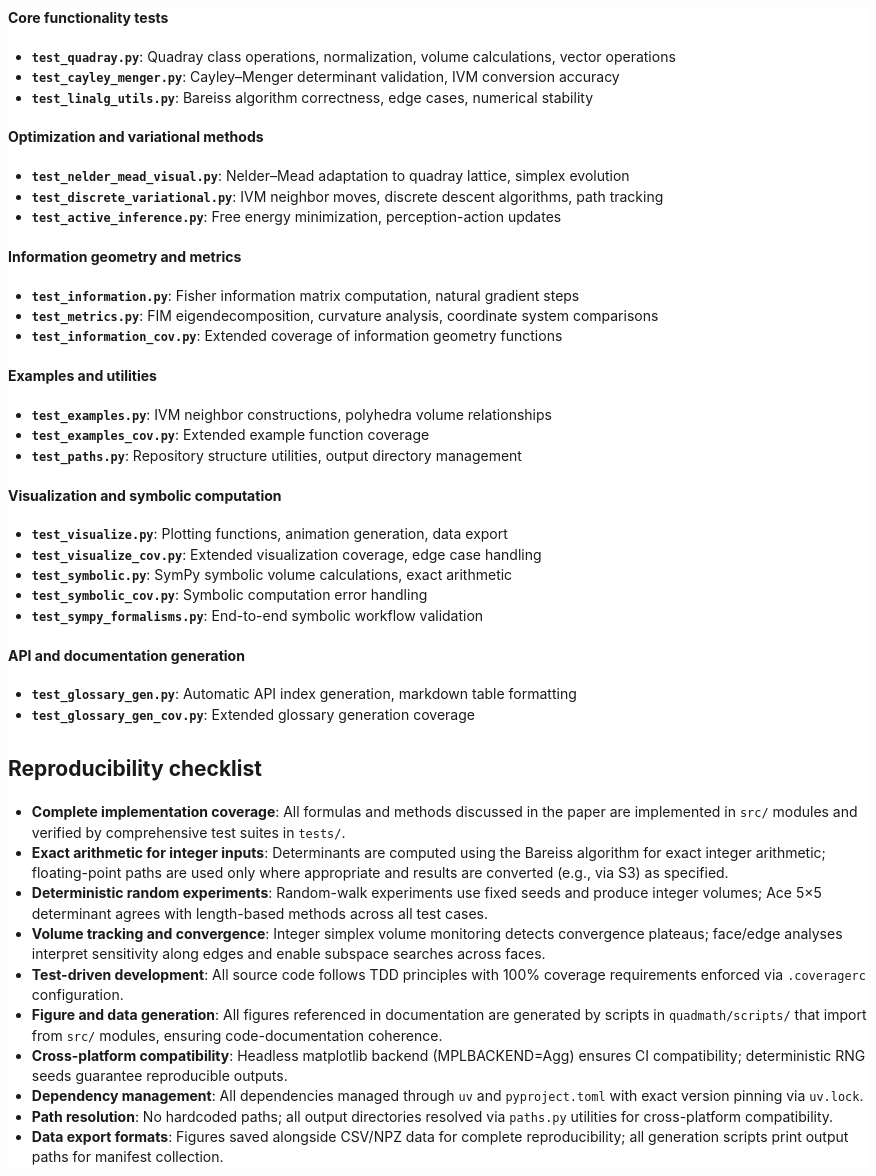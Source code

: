 #### Core functionality tests
- **`test_quadray.py`**: Quadray class operations, normalization, volume calculations, vector operations
- **`test_cayley_menger.py`**: Cayley–Menger determinant validation, IVM conversion accuracy
- **`test_linalg_utils.py`**: Bareiss algorithm correctness, edge cases, numerical stability

#### Optimization and variational methods
- **`test_nelder_mead_visual.py`**: Nelder–Mead adaptation to quadray lattice, simplex evolution
- **`test_discrete_variational.py`**: IVM neighbor moves, discrete descent algorithms, path tracking
- **`test_active_inference.py`**: Free energy minimization, perception-action updates

#### Information geometry and metrics
- **`test_information.py`**: Fisher information matrix computation, natural gradient steps
- **`test_metrics.py`**: FIM eigendecomposition, curvature analysis, coordinate system comparisons
- **`test_information_cov.py`**: Extended coverage of information geometry functions

#### Examples and utilities
- **`test_examples.py`**: IVM neighbor constructions, polyhedra volume relationships
- **`test_examples_cov.py`**: Extended example function coverage
- **`test_paths.py`**: Repository structure utilities, output directory management

#### Visualization and symbolic computation
- **`test_visualize.py`**: Plotting functions, animation generation, data export
- **`test_visualize_cov.py`**: Extended visualization coverage, edge case handling
- **`test_symbolic.py`**: SymPy symbolic volume calculations, exact arithmetic
- **`test_symbolic_cov.py`**: Symbolic computation error handling
- **`test_sympy_formalisms.py`**: End-to-end symbolic workflow validation

#### API and documentation generation
- **`test_glossary_gen.py`**: Automatic API index generation, markdown table formatting
- **`test_glossary_gen_cov.py`**: Extended glossary generation coverage

## Reproducibility checklist

- **Complete implementation coverage**: All formulas and methods discussed in the paper are implemented in `src/` modules and verified by comprehensive test suites in `tests/`.
- **Exact arithmetic for integer inputs**: Determinants are computed using the Bareiss algorithm for exact integer arithmetic; floating-point paths are used only where appropriate and results are converted (e.g., via S3) as specified.
- **Deterministic random experiments**: Random-walk experiments use fixed seeds and produce integer volumes; Ace 5×5 determinant agrees with length-based methods across all test cases.
- **Volume tracking and convergence**: Integer simplex volume monitoring detects convergence plateaus; face/edge analyses interpret sensitivity along edges and enable subspace searches across faces.
- **Test-driven development**: All source code follows TDD principles with 100% coverage requirements enforced via `.coveragerc` configuration.
- **Figure and data generation**: All figures referenced in documentation are generated by scripts in `quadmath/scripts/` that import from `src/` modules, ensuring code-documentation coherence.
- **Cross-platform compatibility**: Headless matplotlib backend (MPLBACKEND=Agg) ensures CI compatibility; deterministic RNG seeds guarantee reproducible outputs.
- **Dependency management**: All dependencies managed through `uv` and `pyproject.toml` with exact version pinning via `uv.lock`.
- **Path resolution**: No hardcoded paths; all output directories resolved via `paths.py` utilities for cross-platform compatibility.
- **Data export formats**: Figures saved alongside CSV/NPZ data for complete reproducibility; all generation scripts print output paths for manifest collection.
